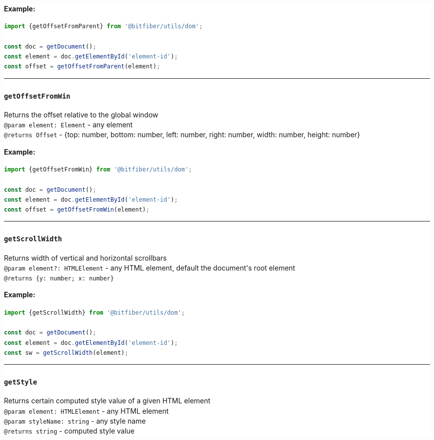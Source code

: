 **Example:**

```ts
import {getOffsetFromParent} from '@bitfiber/utils/dom';

const doc = getDocument();
const element = doc.getElementById('element-id');
const offset = getOffsetFromParent(element);
```

---

### `getOffsetFromWin`

Returns the offset relative to the global window  
`@param element: Element` - any element  
`@returns Offset` - {top: number, bottom: number, left: number, right: number, width: number, height: number}

**Example:**

```ts
import {getOffsetFromWin} from '@bitfiber/utils/dom';

const doc = getDocument();
const element = doc.getElementById('element-id');
const offset = getOffsetFromWin(element);
```

---

### `getScrollWidth`

Returns width of vertical and horizontal scrollbars  
`@param element?: HTMLElement` - any HTML element, default the document's root element <html>  
`@returns {y: number; x: number}`

**Example:**

```ts
import {getScrollWidth} from '@bitfiber/utils/dom';

const doc = getDocument();
const element = doc.getElementById('element-id');
const sw = getScrollWidth(element);
```

---

### `getStyle`

Returns certain computed style value of a given HTML element  
`@param element: HTMLElement` - any HTML element  
`@param styleName: string` - any style name  
`@returns string` - computed style value
